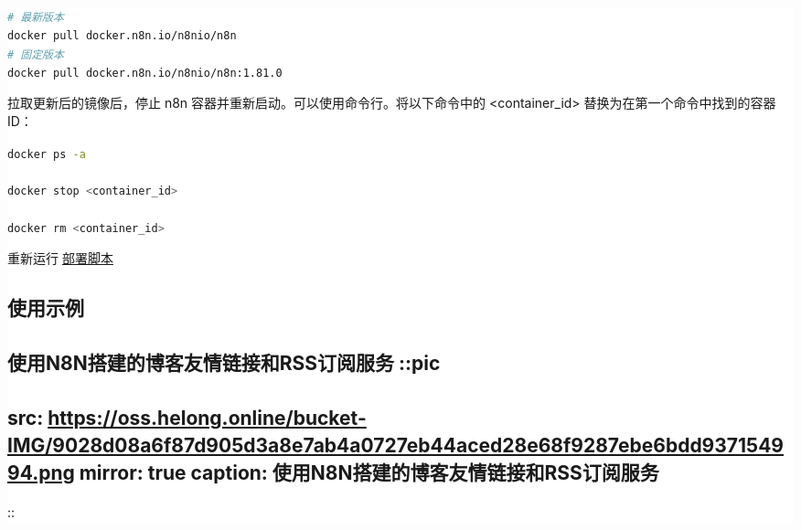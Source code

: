 ```bash
# 最新版本
docker pull docker.n8n.io/n8nio/n8n
# 固定版本
docker pull docker.n8n.io/n8nio/n8n:1.81.0
```
拉取更新后的镜像后，停止 n8n 容器并重新启动。可以使用命令行。将以下命令中的 <container_id> 替换为在第一个命令中找到的容器 ID：

```bash
docker ps -a

docker stop <container_id>

docker rm <container_id>

```

重新运行 [部署脚本](#部署-n8n)

## 使用示例

使用N8N搭建的博客友情链接和RSS订阅服务
::pic
---
src: https://oss.helong.online/bucket-IMG/9028d08a6f87d905d3a8e7ab4a0727eb44aced28e68f9287ebe6bdd937154994.png
mirror: true
caption: 使用N8N搭建的博客友情链接和RSS订阅服务
---
::
